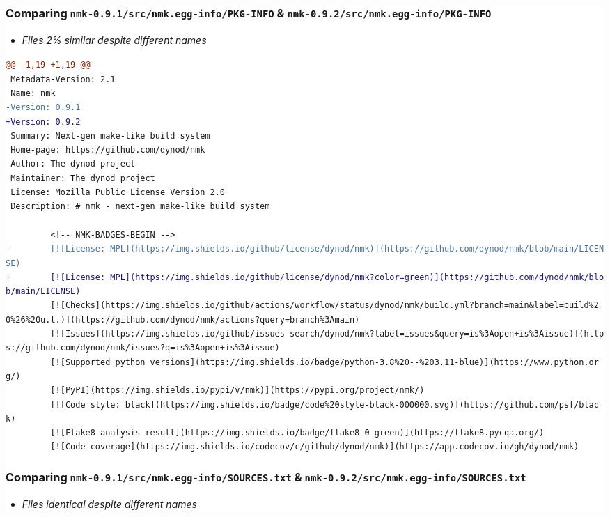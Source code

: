 ### Comparing `nmk-0.9.1/src/nmk.egg-info/PKG-INFO` & `nmk-0.9.2/src/nmk.egg-info/PKG-INFO`

 * *Files 2% similar despite different names*

```diff
@@ -1,19 +1,19 @@
 Metadata-Version: 2.1
 Name: nmk
-Version: 0.9.1
+Version: 0.9.2
 Summary: Next-gen make-like build system
 Home-page: https://github.com/dynod/nmk
 Author: The dynod project
 Maintainer: The dynod project
 License: Mozilla Public License Version 2.0
 Description: # nmk - next-gen make-like build system
         
         <!-- NMK-BADGES-BEGIN -->
-        [![License: MPL](https://img.shields.io/github/license/dynod/nmk)](https://github.com/dynod/nmk/blob/main/LICENSE)
+        [![License: MPL](https://img.shields.io/github/license/dynod/nmk?color=green)](https://github.com/dynod/nmk/blob/main/LICENSE)
         [![Checks](https://img.shields.io/github/actions/workflow/status/dynod/nmk/build.yml?branch=main&label=build%20%26%20u.t.)](https://github.com/dynod/nmk/actions?query=branch%3Amain)
         [![Issues](https://img.shields.io/github/issues-search/dynod/nmk?label=issues&query=is%3Aopen+is%3Aissue)](https://github.com/dynod/nmk/issues?q=is%3Aopen+is%3Aissue)
         [![Supported python versions](https://img.shields.io/badge/python-3.8%20--%203.11-blue)](https://www.python.org/)
         [![PyPI](https://img.shields.io/pypi/v/nmk)](https://pypi.org/project/nmk/)
         [![Code style: black](https://img.shields.io/badge/code%20style-black-000000.svg)](https://github.com/psf/black)
         [![Flake8 analysis result](https://img.shields.io/badge/flake8-0-green)](https://flake8.pycqa.org/)
         [![Code coverage](https://img.shields.io/codecov/c/github/dynod/nmk)](https://app.codecov.io/gh/dynod/nmk)
```

### Comparing `nmk-0.9.1/src/nmk.egg-info/SOURCES.txt` & `nmk-0.9.2/src/nmk.egg-info/SOURCES.txt`

 * *Files identical despite different names*

